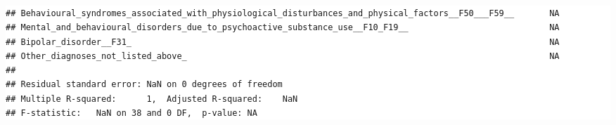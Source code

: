     ## Behavioural_syndromes_associated_with_physiological_disturbances_and_physical_factors__F50___F59__       NA
    ## Mental_and_behavioural_disorders_due_to_psychoactive_substance_use__F10_F19__                            NA
    ## Bipolar_disorder__F31_                                                                                   NA
    ## Other_diagnoses_not_listed_above_                                                                        NA
    ## 
    ## Residual standard error: NaN on 0 degrees of freedom
    ## Multiple R-squared:      1,  Adjusted R-squared:    NaN 
    ## F-statistic:   NaN on 38 and 0 DF,  p-value: NA
